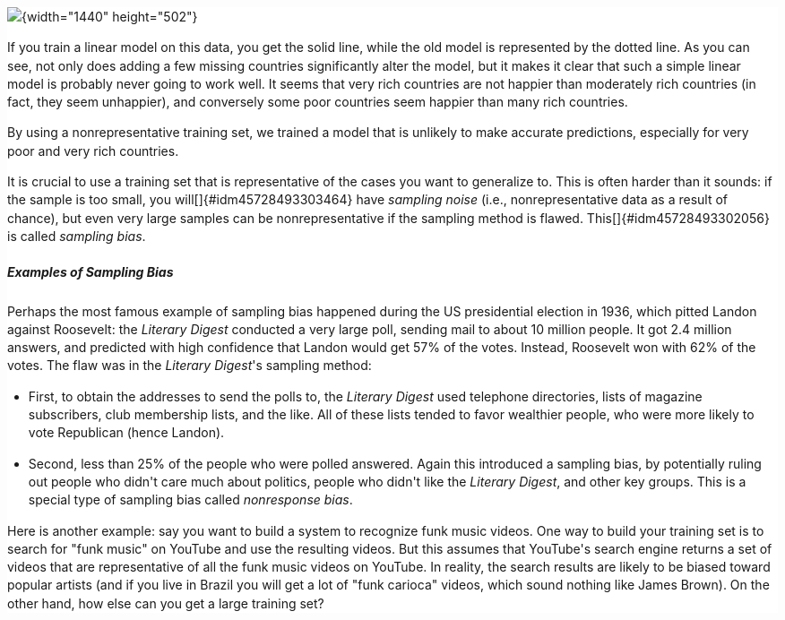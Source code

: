 ![](./1_files/mls2_0121.png){width="1440" height="502"}

If you train a linear model on this data, you get the solid line, while
the old model is represented by the dotted line. As you can see, not
only does adding a few missing countries significantly alter the model,
but it makes it clear that such a simple linear model is probably never
going to work well. It seems that very rich countries are not happier
than moderately rich countries (in fact, they seem unhappier), and
conversely some poor countries seem happier than many rich countries.

By using a nonrepresentative training set, we trained a model that is
unlikely to make accurate predictions, especially for very poor and very
rich countries.

It is crucial to use a training set that is representative of the cases
you want to generalize to. This is often harder than it sounds: if the
sample is too small, you will[]{#idm45728493303464} have *sampling
noise* (i.e., nonrepresentative data as a result of chance), but even
very large samples can be nonrepresentative if the sampling method is
flawed. This[]{#idm45728493302056} is called *sampling bias*.


##### Examples of Sampling Bias

Perhaps the most famous example of sampling bias happened during the US
presidential election in 1936, which pitted Landon against Roosevelt:
the *Literary Digest* conducted a very large poll, sending mail to about
10 million people. It got 2.4 million answers, and predicted with high
confidence that Landon would get 57% of the votes. Instead, Roosevelt
won with 62% of the votes. The flaw was in the *Literary Digest*'s
sampling method:

-   First, to obtain the addresses to send the polls to, the *Literary
    Digest* used telephone directories, lists of magazine subscribers,
    club membership lists, and the like. All of these lists tended to
    favor wealthier people, who were more likely to vote Republican
    (hence Landon).

-   Second, less than 25% of the people who were polled answered. Again
    this introduced a sampling bias, by potentially ruling out people
    who didn't care much about politics, people who didn't like the
    *Literary Digest*, and other key groups. This is a special type of
    sampling bias called *nonresponse bias*.

Here is another example: say you want to build a system to recognize
funk music videos. One way to build your training set is to search for
"funk music" on YouTube and use the resulting videos. But this assumes
that YouTube's search engine returns a set of videos that are
representative of all the funk music videos on YouTube. In reality, the
search results are likely to be biased toward popular artists (and if
you live in Brazil you will get a lot of "funk carioca" videos, which
sound nothing like James Brown). On the other hand, how else can you get
a large training set?

